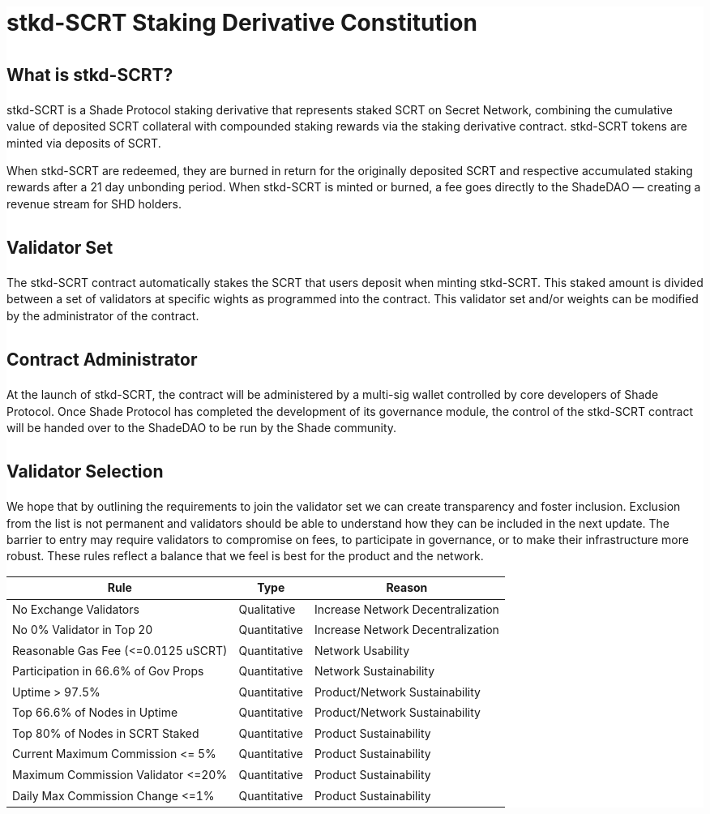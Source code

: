 # stkd-SCRT Staking Derivative Constitution
## What is stkd-SCRT?

stkd-SCRT is a Shade Protocol staking derivative that represents staked SCRT on Secret Network, combining the cumulative value of deposited SCRT collateral with compounded staking rewards via the staking derivative contract. stkd-SCRT tokens are minted via deposits of SCRT.

When stkd-SCRT are redeemed, they are burned in return for the originally deposited SCRT and respective accumulated staking rewards after a 21 day unbonding period. When stkd-SCRT is minted or burned, a fee goes directly to the ShadeDAO — creating a revenue stream for SHD holders.

## Validator Set
The stkd-SCRT contract automatically stakes the SCRT that users deposit when minting stkd-SCRT. This staked amount is divided between a set of validators at specific wights as programmed into the contract. This validator set and/or weights can be modified by the administrator of the contract. 

## Contract Administrator
At the launch of stkd-SCRT, the contract will be administered by a multi-sig wallet controlled by core developers of Shade Protocol. Once Shade Protocol has completed the development of its governance module, the control of the stkd-SCRT contract will be handed over to the ShadeDAO to be run by the Shade community.

## Validator Selection
We hope that by outlining the requirements to join the validator set we can create transparency and foster inclusion. Exclusion from the list is not permanent and validators should be able to understand how they can be included in the next update. The barrier to entry may require validators to compromise on fees, to participate in governance, or to make their infrastructure more robust. These rules reflect a balance that we feel is best for the product and the network.


| Rule                                | Type         | Reason                            |
|-------------------------------------|--------------|-----------------------------------|
| No Exchange Validators              | Qualitative  | Increase Network Decentralization |
| No 0% Validator in Top 20           | Quantitative | Increase Network Decentralization |
| Reasonable Gas Fee (<=0.0125 uSCRT) | Quantitative | Network Usability                 |
| Participation in 66.6% of Gov Props | Quantitative | Network Sustainability            |
| Uptime > 97.5%                      | Quantitative | Product/Network Sustainability    |
| Top 66.6% of Nodes in Uptime        | Quantitative | Product/Network Sustainability    |
| Top 80% of Nodes in SCRT Staked     | Quantitative | Product Sustainability            |
| Current Maximum Commission <= 5%     | Quantitative | Product Sustainability            |
| Maximum Commission Validator <=20%   | Quantitative | Product Sustainability            |
| Daily Max Commission Change <=1%     | Quantitative | Product Sustainability            |
